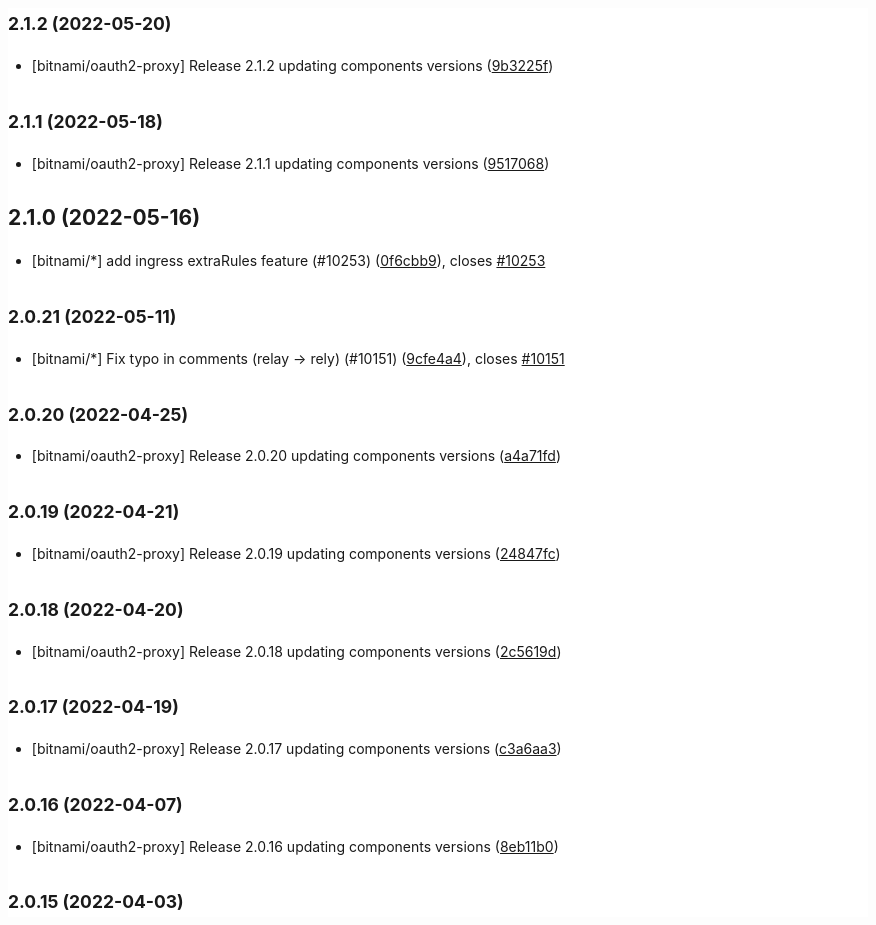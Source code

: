 ## <small>2.1.2 (2022-05-20)</small>

* [bitnami/oauth2-proxy] Release 2.1.2 updating components versions ([9b3225f](https://github.com/bitnami/charts/commit/9b3225fefadfd5ddfff842a7997098c17a386409))

## <small>2.1.1 (2022-05-18)</small>

* [bitnami/oauth2-proxy] Release 2.1.1 updating components versions ([9517068](https://github.com/bitnami/charts/commit/95170681a8c2d6569afba0db768e8ae912c4b305))

## 2.1.0 (2022-05-16)

* [bitnami/*] add ingress extraRules feature (#10253) ([0f6cbb9](https://github.com/bitnami/charts/commit/0f6cbb9099b0e56685cc1d36ba50340f3d7278a1)), closes [#10253](https://github.com/bitnami/charts/issues/10253)

## <small>2.0.21 (2022-05-11)</small>

* [bitnami/*] Fix typo in comments (relay -> rely) (#10151) ([9cfe4a4](https://github.com/bitnami/charts/commit/9cfe4a48cc35851faea6be7ffb2a978d223befa0)), closes [#10151](https://github.com/bitnami/charts/issues/10151)

## <small>2.0.20 (2022-04-25)</small>

* [bitnami/oauth2-proxy] Release 2.0.20 updating components versions ([a4a71fd](https://github.com/bitnami/charts/commit/a4a71fde2328ad016a33945c0c2db77e4629f112))

## <small>2.0.19 (2022-04-21)</small>

* [bitnami/oauth2-proxy] Release 2.0.19 updating components versions ([24847fc](https://github.com/bitnami/charts/commit/24847fc76fb4c132c6a9dc9eb689d99b67ebf6c2))

## <small>2.0.18 (2022-04-20)</small>

* [bitnami/oauth2-proxy] Release 2.0.18 updating components versions ([2c5619d](https://github.com/bitnami/charts/commit/2c5619d44c810e41cf7eda79a0889d3d607c0125))

## <small>2.0.17 (2022-04-19)</small>

* [bitnami/oauth2-proxy] Release 2.0.17 updating components versions ([c3a6aa3](https://github.com/bitnami/charts/commit/c3a6aa33c4f78d8c2fa70db85daf148ef6876852))

## <small>2.0.16 (2022-04-07)</small>

* [bitnami/oauth2-proxy] Release 2.0.16 updating components versions ([8eb11b0](https://github.com/bitnami/charts/commit/8eb11b0191e35f225a7395529bd7b74cfef98456))

## <small>2.0.15 (2022-04-03)</small>
